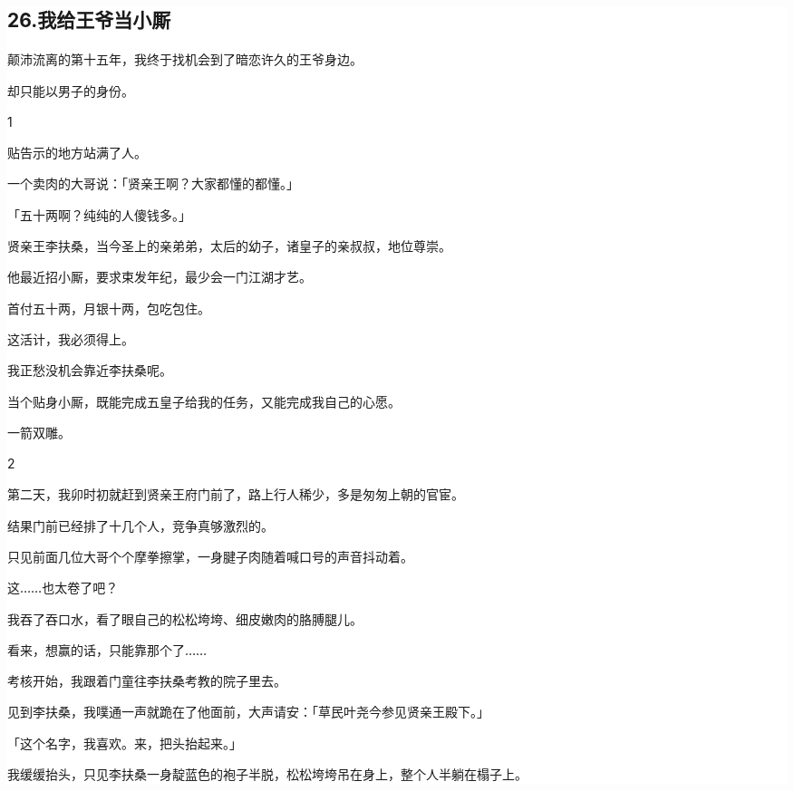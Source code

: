 ## 26.我给王爷当小厮
颠沛流离的第十五年，我终于找机会到了暗恋许久的王爷身边。


却只能以男子的身份。


1


贴告示的地方站满了人。


一个卖肉的大哥说：「贤亲王啊？大家都懂的都懂。」


「五十两啊？纯纯的人傻钱多。」


贤亲王李扶桑，当今圣上的亲弟弟，太后的幼子，诸皇子的亲叔叔，地位尊崇。


他最近招小厮，要求束发年纪，最少会一门江湖才艺。


首付五十两，月银十两，包吃包住。


这活计，我必须得上。


我正愁没机会靠近李扶桑呢。


当个贴身小厮，既能完成五皇子给我的任务，又能完成我自己的心愿。


一箭双雕。


2


第二天，我卯时初就赶到贤亲王府门前了，路上行人稀少，多是匆匆上朝的官宦。


结果门前已经排了十几个人，竞争真够激烈的。


只见前面几位大哥个个摩拳擦掌，一身腱子肉随着喊口号的声音抖动着。


这……也太卷了吧？


我吞了吞口水，看了眼自己的松松垮垮、细皮嫩肉的胳膊腿儿。


看来，想赢的话，只能靠那个了……


考核开始，我跟着门童往李扶桑考教的院子里去。


见到李扶桑，我噗通一声就跪在了他面前，大声请安：「草民叶尧今参见贤亲王殿下。」


「这个名字，我喜欢。来，把头抬起来。」


我缓缓抬头，只见李扶桑一身靛蓝色的袍子半脱，松松垮垮吊在身上，整个人半躺在榻子上。
